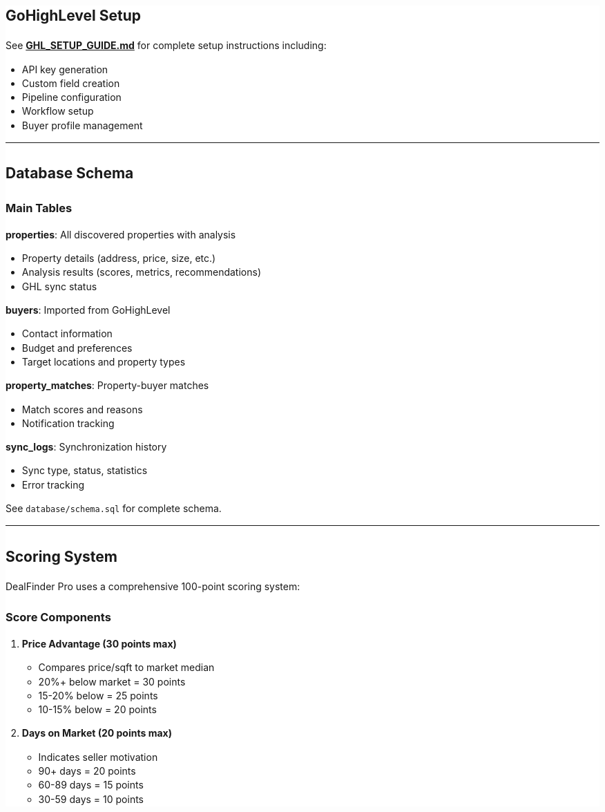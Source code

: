 
## GoHighLevel Setup

See **[GHL_SETUP_GUIDE.md](GHL_SETUP_GUIDE.md)** for complete setup instructions including:

- API key generation
- Custom field creation
- Pipeline configuration
- Workflow setup
- Buyer profile management

---

## Database Schema

### Main Tables

**properties**: All discovered properties with analysis
- Property details (address, price, size, etc.)
- Analysis results (scores, metrics, recommendations)
- GHL sync status

**buyers**: Imported from GoHighLevel
- Contact information
- Budget and preferences
- Target locations and property types

**property_matches**: Property-buyer matches
- Match scores and reasons
- Notification tracking

**sync_logs**: Synchronization history
- Sync type, status, statistics
- Error tracking

See `database/schema.sql` for complete schema.

---

## Scoring System

DealFinder Pro uses a comprehensive 100-point scoring system:

### Score Components

1. **Price Advantage (30 points max)**
   - Compares price/sqft to market median
   - 20%+ below market = 30 points
   - 15-20% below = 25 points
   - 10-15% below = 20 points

2. **Days on Market (20 points max)**
   - Indicates seller motivation
   - 90+ days = 20 points
   - 60-89 days = 15 points
   - 30-59 days = 10 points
